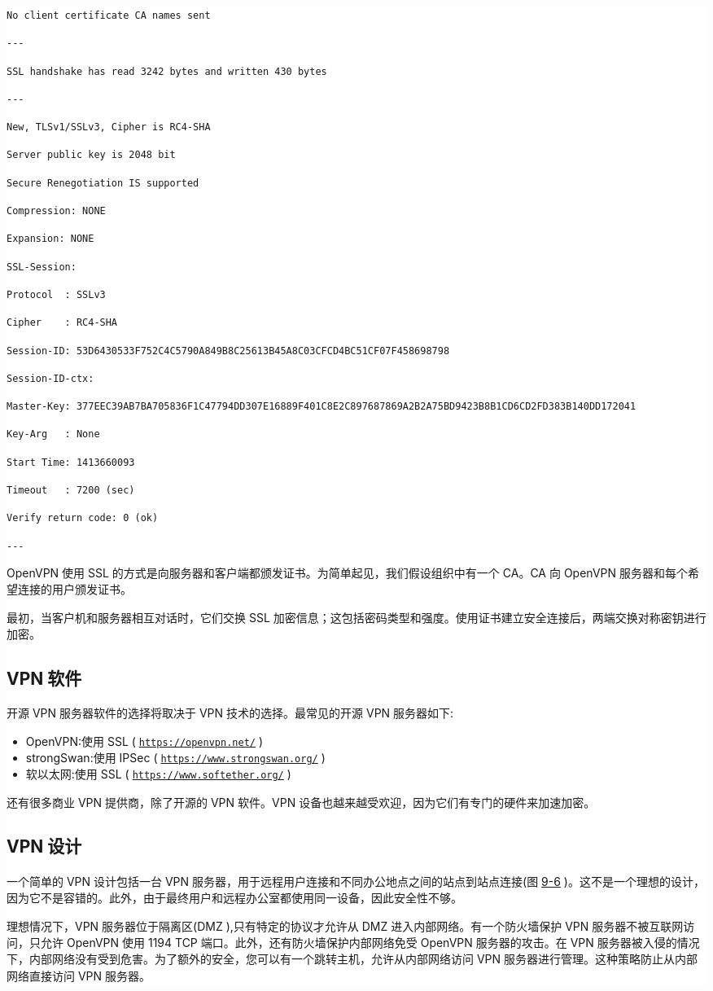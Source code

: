 `No client certificate CA names sent`

`---`

`SSL handshake has read 3242 bytes and written 430 bytes`

`---`

`New, TLSv1/SSLv3, Cipher is RC4-SHA`

`Server public key is 2048 bit`

`Secure Renegotiation IS supported`

`Compression: NONE`

`Expansion: NONE`

`SSL-Session:`

`Protocol  : SSLv3`

`Cipher    : RC4-SHA`

`Session-ID: 53D6430533F752C4C5790A849B8C25613B45A8C03CFCD4BC51CF07F458698798`

`Session-ID-ctx:`

`Master-Key: 377EEC39AB7BA705836F1C47794DD307E16889F401C8E2C897687869A2B2A75BD9423B8B1CD6CD2FD383B140DD172041`

`Key-Arg   : None`

`Start Time: 1413660093`

`Timeout   : 7200 (sec)`

`Verify return code: 0 (ok)`

`---`

OpenVPN 使用 SSL 的方式是向服务器和客户端都颁发证书。为简单起见，我们假设组织中有一个 CA。CA 向 OpenVPN 服务器和每个希望连接的用户颁发证书。

最初，当客户机和服务器相互对话时，它们交换 SSL 加密信息；这包括密码类型和强度。使用证书建立安全连接后，两端交换对称密钥进行加密。

## VPN 软件

开源 VPN 服务器软件的选择将取决于 VPN 技术的选择。最常见的开源 VPN 服务器如下:

*   OpenVPN:使用 SSL ( [`https://openvpn.net/`](https://openvpn.net/) )
*   strongSwan:使用 IPSec ( [`https://www.strongswan.org/`](https://www.strongswan.org/) )
*   软以太网:使用 SSL ( [`https://www.softether.org/`](https://www.softether.org/) )

还有很多商业 VPN 提供商，除了开源的 VPN 软件。VPN 设备也越来越受欢迎，因为它们有专门的硬件来加速加密。

## VPN 设计

一个简单的 VPN 设计包括一台 VPN 服务器，用于远程用户连接和不同办公地点之间的站点到站点连接(图 [9-6](#Fig6) )。这不是一个理想的设计，因为它不是容错的。此外，由于最终用户和远程办公室都使用同一设备，因此安全性不够。

理想情况下，VPN 服务器位于隔离区(DMZ ),只有特定的协议才允许从 DMZ 进入内部网络。有一个防火墙保护 VPN 服务器不被互联网访问，只允许 OpenVPN 使用 1194 TCP 端口。此外，还有防火墙保护内部网络免受 OpenVPN 服务器的攻击。在 VPN 服务器被入侵的情况下，内部网络没有受到危害。为了额外的安全，您可以有一个跳转主机，允许从内部网络访问 VPN 服务器进行管理。这种策略防止从内部网络直接访问 VPN 服务器。
